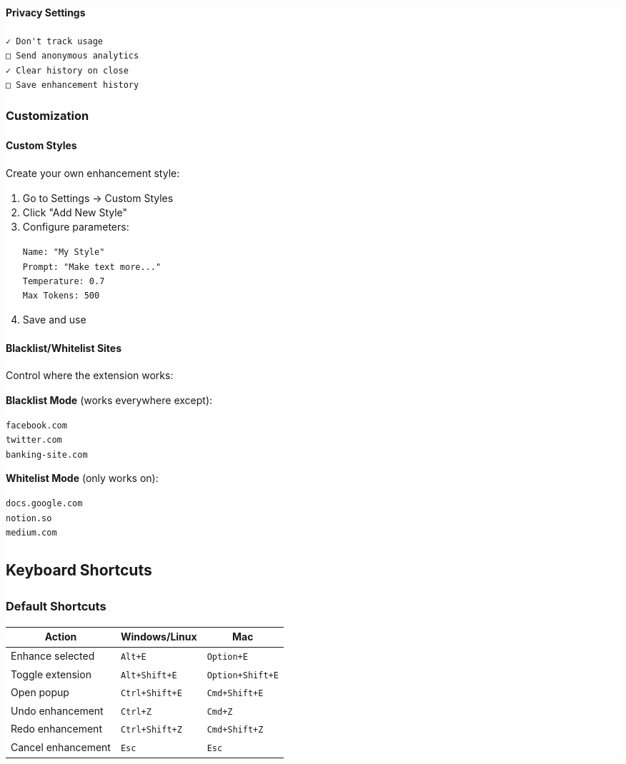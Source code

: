 #### Privacy Settings

```
✓ Don't track usage
□ Send anonymous analytics
✓ Clear history on close
□ Save enhancement history
```

### Customization

#### Custom Styles

Create your own enhancement style:

1. Go to Settings → Custom Styles
2. Click "Add New Style"
3. Configure parameters:
   ```
   Name: "My Style"
   Prompt: "Make text more..."
   Temperature: 0.7
   Max Tokens: 500
   ```
4. Save and use

#### Blacklist/Whitelist Sites

Control where the extension works:

**Blacklist Mode** (works everywhere except):
```
facebook.com
twitter.com
banking-site.com
```

**Whitelist Mode** (only works on):
```
docs.google.com
notion.so
medium.com
```

## Keyboard Shortcuts

### Default Shortcuts

| Action | Windows/Linux | Mac |
|--------|--------------|-----|
| Enhance selected | `Alt+E` | `Option+E` |
| Toggle extension | `Alt+Shift+E` | `Option+Shift+E` |
| Open popup | `Ctrl+Shift+E` | `Cmd+Shift+E` |
| Undo enhancement | `Ctrl+Z` | `Cmd+Z` |
| Redo enhancement | `Ctrl+Shift+Z` | `Cmd+Shift+Z` |
| Cancel enhancement | `Esc` | `Esc` |
